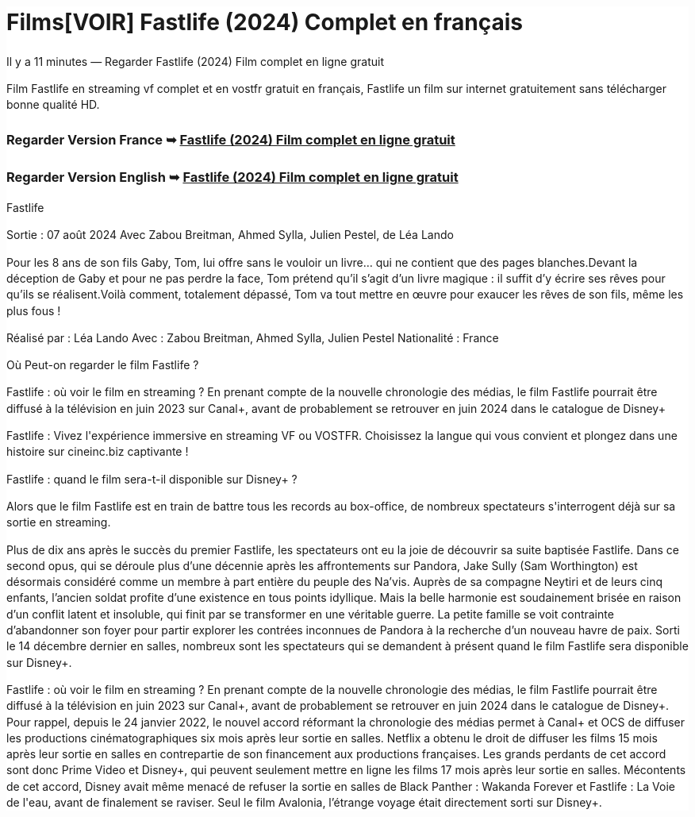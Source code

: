 # Films[VOIR] Fastlife (2024) Complet en français

Il y a 11 minutes — Regarder Fastlife (2024) Film complet en ligne gratuit

Film Fastlife en streaming vf complet et en vostfr gratuit en français, Fastlife un film sur internet gratuitement sans télécharger bonne qualité HD.

### Regarder Version France ➥ [Fastlife (2024) Film complet en ligne gratuit](https://cine.yeshq.biz/fr/movie/280511)

### Regarder Version English ➥ [Fastlife (2024) Film complet en ligne gratuit](https://cine.yeshq.biz/fr/movie/280511)

Fastlife

Sortie : 07 août 2024
Avec Zabou Breitman, Ahmed Sylla, Julien Pestel, de Léa Lando

Pour les 8 ans de son fils Gaby, Tom, lui offre sans le vouloir un livre… qui ne contient que des pages blanches.Devant la déception de Gaby et pour ne pas perdre la face, Tom prétend qu’il s’agit d’un livre magique : il suffit d’y écrire ses rêves pour qu’ils se réalisent.Voilà comment, totalement dépassé, Tom va tout mettre en œuvre pour exaucer les rêves de son fils, même les plus fous !

Réalisé par : Léa Lando
Avec : Zabou Breitman, Ahmed Sylla, Julien Pestel
Nationalité : France

Où Peut-on regarder le film Fastlife ?

Fastlife : où voir le film en streaming ? En prenant compte de la nouvelle chronologie des médias, le film Fastlife pourrait être diffusé à la télévision en juin 2023 sur Canal+, avant de probablement se retrouver en juin 2024 dans le catalogue de Disney+

Fastlife : Vivez l'expérience immersive en streaming VF ou VOSTFR. Choisissez la langue qui vous convient et plongez dans une histoire sur cineinc.biz captivante !

Fastlife : quand le film sera-t-il disponible sur Disney+ ?

Alors que le film Fastlife est en train de battre tous les records au box-office, de nombreux spectateurs s'interrogent déjà sur sa sortie en streaming.

Plus de dix ans après le succès du premier Fastlife, les spectateurs ont eu la joie de découvrir sa suite baptisée Fastlife. Dans ce second opus, qui se déroule plus d’une décennie après les affrontements sur Pandora, Jake Sully (Sam Worthington) est désormais considéré comme un membre à part entière du peuple des Na’vis. Auprès de sa compagne Neytiri et de leurs cinq enfants, l’ancien soldat profite d’une existence en tous points idyllique. Mais la belle harmonie est soudainement brisée en raison d’un conflit latent et insoluble, qui finit par se transformer en une véritable guerre. La petite famille se voit contrainte d’abandonner son foyer pour partir explorer les contrées inconnues de Pandora à la recherche d’un nouveau havre de paix. Sorti le 14 décembre dernier en salles, nombreux sont les spectateurs qui se demandent à présent quand le film Fastlife sera disponible sur Disney+.

Fastlife : où voir le film en streaming ? En prenant compte de la nouvelle chronologie des médias, le film Fastlife pourrait être diffusé à la télévision en juin 2023 sur Canal+, avant de probablement se retrouver en juin 2024 dans le catalogue de Disney+. Pour rappel, depuis le 24 janvier 2022, le nouvel accord réformant la chronologie des médias permet à Canal+ et OCS de diffuser les productions cinématographiques six mois après leur sortie en salles. Netflix a obtenu le droit de diffuser les films 15 mois après leur sortie en salles en contrepartie de son financement aux productions françaises. Les grands perdants de cet accord sont donc Prime Video et Disney+, qui peuvent seulement mettre en ligne les films 17 mois après leur sortie en salles. Mécontents de cet accord, Disney avait même menacé de refuser la sortie en salles de Black Panther : Wakanda Forever et Fastlife : La Voie de l'eau, avant de finalement se raviser. Seul le film Avalonia, l’étrange voyage était directement sorti sur Disney+.
